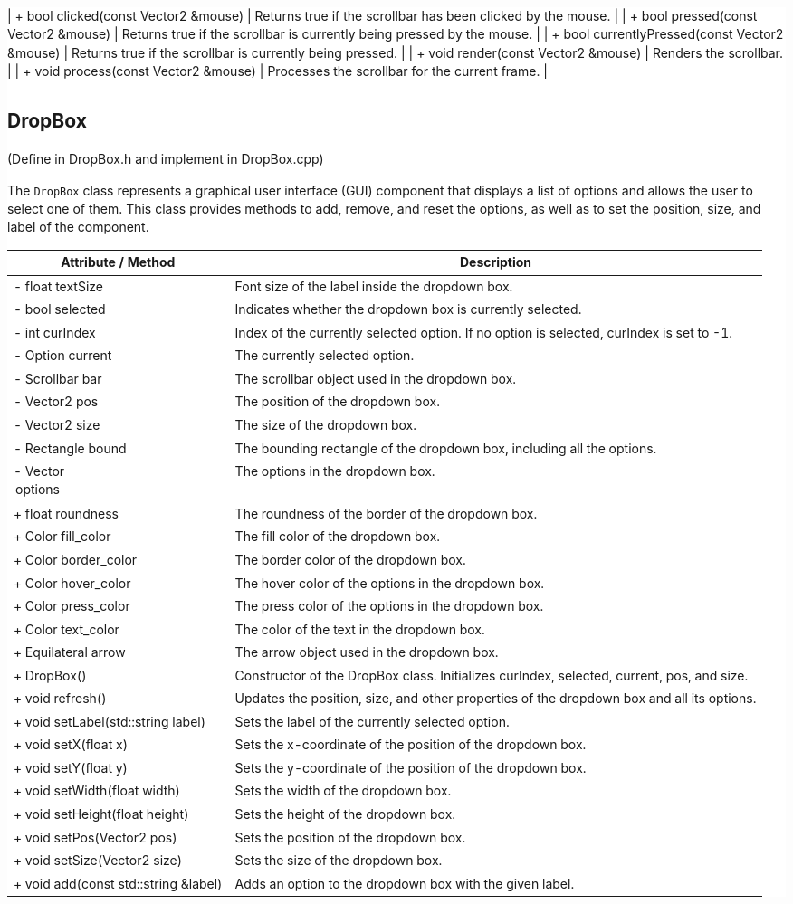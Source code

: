 | + bool clicked(const Vector2 &mouse) | Returns true if the scrollbar has been clicked by the mouse. |
| + bool pressed(const Vector2 &mouse) | Returns true if the scrollbar is currently being pressed by the mouse. |
| + bool currentlyPressed(const Vector2 &mouse) | Returns true if the scrollbar is currently being pressed. |
| + void render(const Vector2 &mouse) | Renders the scrollbar. |
| + void process(const Vector2 &mouse) | Processes the scrollbar for the current frame. |

## DropBox

(Define in DropBox.h and implement in DropBox.cpp)

The `DropBox` class represents a graphical user interface (GUI) component that displays a list of options and allows the user to select one of them. This class provides methods to add, remove, and reset the options, as well as to set the position, size, and label of the component.

| Attribute / Method | Description |
| --- | --- |
| - float textSize | Font size of the label inside the dropdown box. |
| - bool selected | Indicates whether the dropdown box is currently selected. |
| - int curIndex | Index of the currently selected option. If no option is selected, curIndex is set to -1. |
| - Option current | The currently selected option. |
| - Scrollbar bar | The scrollbar object used in the dropdown box. |
| - Vector2 pos | The position of the dropdown box. |
| - Vector2 size | The size of the dropdown box. |
| - Rectangle bound | The bounding rectangle of the dropdown box, including all the options. |
| - Vector<Option> options | The options in the dropdown box. |
| + float roundness | The roundness of the border of the dropdown box. |
| + Color fill_color | The fill color of the dropdown box. |
| + Color border_color | The border color of the dropdown box. |
| + Color hover_color | The hover color of the options in the dropdown box. |
| + Color press_color | The press color of the options in the dropdown box. |
| + Color text_color | The color of the text in the dropdown box. |
| + Equilateral arrow | The arrow object used in the dropdown box. |
| + DropBox() | Constructor of the DropBox class. Initializes curIndex, selected, current, pos, and size. |
| + void refresh() | Updates the position, size, and other properties of the dropdown box and all its options. |
| + void setLabel(std::string label) | Sets the label of the currently selected option. |
| + void setX(float x) | Sets the x-coordinate of the position of the dropdown box. |
| + void setY(float y) | Sets the y-coordinate of the position of the dropdown box. |
| + void setWidth(float width) | Sets the width of the dropdown box. |
| + void setHeight(float height) | Sets the height of the dropdown box. |
| + void setPos(Vector2 pos) | Sets the position of the dropdown box. |
| + void setSize(Vector2 size) | Sets the size of the dropdown box. |
| + void add(const std::string &label) | Adds an option to the dropdown box with the given label. |